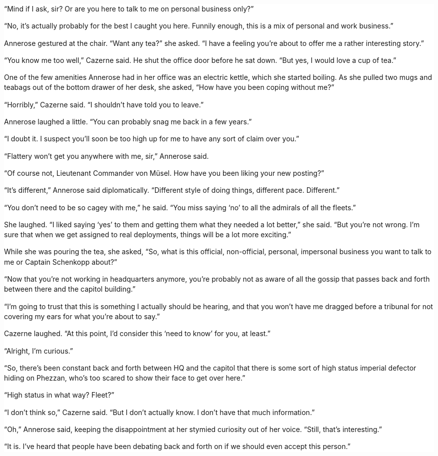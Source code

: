“Mind if I ask, sir? Or are you here to talk to me on personal business only?”

“No, it’s actually probably for the best I caught you here\. Funnily enough, this is a mix of personal and work business\.”

Annerose gestured at the chair\. “Want any tea?” she asked\. “I have a feeling you’re about to offer me a rather interesting story\.”

“You know me too well,” Cazerne said\. He shut the office door before he sat down\. “But yes, I would love a cup of tea\.”

One of the few amenities Annerose had in her office was an electric kettle, which she started boiling\. As she pulled two mugs and teabags out of the bottom drawer of her desk, she asked, “How have you been coping without me?”

“Horribly,” Cazerne said\. “I shouldn’t have told you to leave\.”

Annerose laughed a little\. “You can probably snag me back in a few years\.”

“I doubt it\. I suspect you’ll soon be too high up for me to have any sort of claim over you\.”

“Flattery won’t get you anywhere with me, sir,” Annerose said\.

“Of course not, Lieutenant Commander von Müsel\. How have you been liking your new posting?”

“It’s different,” Annerose said diplomatically\. “Different style of doing things, different pace\. Different\.”

“You don’t need to be so cagey with me,” he said\. “You miss saying ‘no’ to all the admirals of all the fleets\.”

She laughed\. “I liked saying ‘yes’ to them and getting them what they needed a lot better,” she said\. “But you’re not wrong\. I’m sure that when we get assigned to real deployments, things will be a lot more exciting\.”

While she was pouring the tea, she asked, “So, what is this official, non\-official, personal, impersonal business you want to talk to me or Captain Schenkopp about?”

“Now that you’re not working in headquarters anymore, you’re probably not as aware of all the gossip that passes back and forth between there and the capitol building\.”

“I’m going to trust that this is something I actually should be hearing, and that you won’t have me dragged before a tribunal for not covering my ears for what you’re about to say\.”

Cazerne laughed\. “At this point, I’d consider this ‘need to know’ for you, at least\.”

“Alright, I’m curious\.”

“So, there’s been constant back and forth between HQ and the capitol that there is some sort of high status imperial defector hiding on Phezzan, who’s too scared to show their face to get over here\.”

“High status in what way? Fleet?”

“I don’t think so,” Cazerne said\. “But I don’t actually know\. I don’t have that much information\.”

“Oh,” Annerose said, keeping the disappointment at her stymied curiosity out of her voice\. “Still, that’s interesting\.”

“It is\. I’ve heard that people have been debating back and forth on if we should even accept this person\.”

